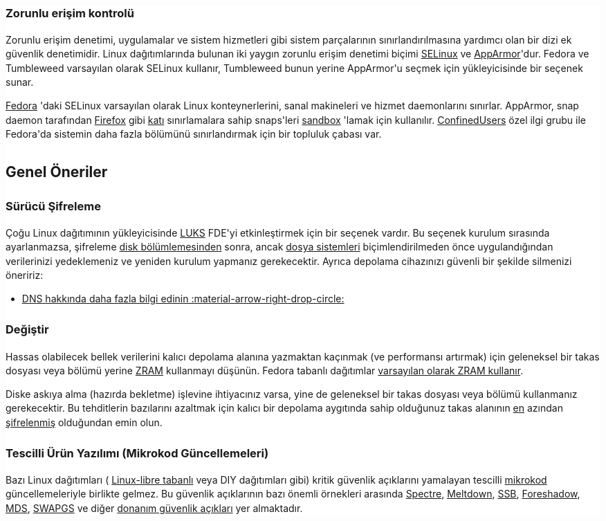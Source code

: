 ### Zorunlu erişim kontrolü

Zorunlu erişim denetimi, uygulamalar ve sistem hizmetleri gibi sistem parçalarının sınırlandırılmasına yardımcı olan bir dizi ek güvenlik denetimidir. Linux dağıtımlarında bulunan iki yaygın zorunlu erişim denetimi biçimi [SELinux](https://github.com/SELinuxProject) ve [AppArmor](https://apparmor.net)'dur. Fedora ve Tumbleweed varsayılan olarak SELinux kullanır, Tumbleweed bunun yerine AppArmor'u seçmek için yükleyicisinde bir seçenek sunar.

[Fedora](https://docs.fedoraproject.org/en-US/quick-docs/selinux-getting-started) 'daki SELinux varsayılan olarak Linux konteynerlerini, sanal makineleri ve hizmet daemonlarını sınırlar. AppArmor, snap daemon tarafından [Firefox](https://snapcraft.io/firefox) gibi [katı](https://snapcraft.io/docs/snap-confinement) sınırlamalara sahip snaps'leri [sandbox](https://snapcraft.io/docs/security-sandboxing) 'lamak için kullanılır. [ConfinedUsers](https://fedoraproject.org/wiki/SIGs/ConfinedUsers) özel ilgi grubu ile Fedora'da sistemin daha fazla bölümünü sınırlandırmak için bir topluluk çabası var.

## Genel Öneriler

### Sürücü Şifreleme

Çoğu Linux dağıtımının yükleyicisinde [LUKS](../encryption.md#linux-unified-key-setup) FDE'yi etkinleştirmek için bir seçenek vardır. Bu seçenek kurulum sırasında ayarlanmazsa, şifreleme [disk bölümlemesinden](https://en.wikipedia.org/wiki/Disk_partitioning) sonra, ancak [dosya sistemleri](https://en.wikipedia.org/wiki/File_system) biçimlendirilmeden önce uygulandığından verilerinizi yedeklemeniz ve yeniden kurulum yapmanız gerekecektir. Ayrıca depolama cihazınızı güvenli bir şekilde silmenizi öneririz:

- [DNS hakkında daha fazla bilgi edinin :material-arrow-right-drop-circle:](https://blog.privacyguides.org/2022/05/25/secure-data-erasure)

### Değiştir

Hassas olabilecek bellek verilerini kalıcı depolama alanına yazmaktan kaçınmak (ve performansı artırmak) için geleneksel bir takas dosyası veya bölümü yerine [ZRAM](https://wiki.archlinux.org/title/Zram#Using_zram-generator) kullanmayı düşünün. Fedora tabanlı dağıtımlar [varsayılan olarak ZRAM kullanır](https://fedoraproject.org/wiki/Changes/SwapOnZRAM).

Diske askıya alma (hazırda bekletme) işlevine ihtiyacınız varsa, yine de geleneksel bir takas dosyası veya bölümü kullanmanız gerekecektir. Bu tehditlerin bazılarını azaltmak için kalıcı bir depolama aygıtında sahip olduğunuz takas alanının [en](https://wiki.archlinux.org/title/Dm-crypt/Swap_encryption) azından [şifrelenmiş](https://wiki.archlinux.org/title/Dm-crypt/Swap_encryption) olduğundan emin olun.

### Tescilli Ürün Yazılımı (Mikrokod Güncellemeleri)

Bazı Linux dağıtımları ( [Linux-libre tabanlı](https://en.wikipedia.org/wiki/Linux-libre) veya DIY dağıtımları gibi) kritik güvenlik açıklarını yamalayan tescilli [mikrokod](https://en.wikipedia.org/wiki/Microcode) güncellemeleriyle birlikte gelmez. Bu güvenlik açıklarının bazı önemli örnekleri arasında [Spectre](https://en.wikipedia.org/wiki/Spectre_(security_vulnerability)), [Meltdown](https://en.wikipedia.org/wiki/Meltdown_(security_vulnerability)), [SSB](https://en.wikipedia.org/wiki/Speculative_Store_Bypass), [Foreshadow](https://en.wikipedia.org/wiki/Foreshadow), [MDS](https://en.wikipedia.org/wiki/Microarchitectural_Data_Sampling), [SWAPGS](https://en.wikipedia.org/wiki/SWAPGS_(security_vulnerability)) ve diğer [donanım güvenlik açıkları](https://kernel.org/doc/html/latest/admin-guide/hw-vuln/index.html) yer almaktadır.

